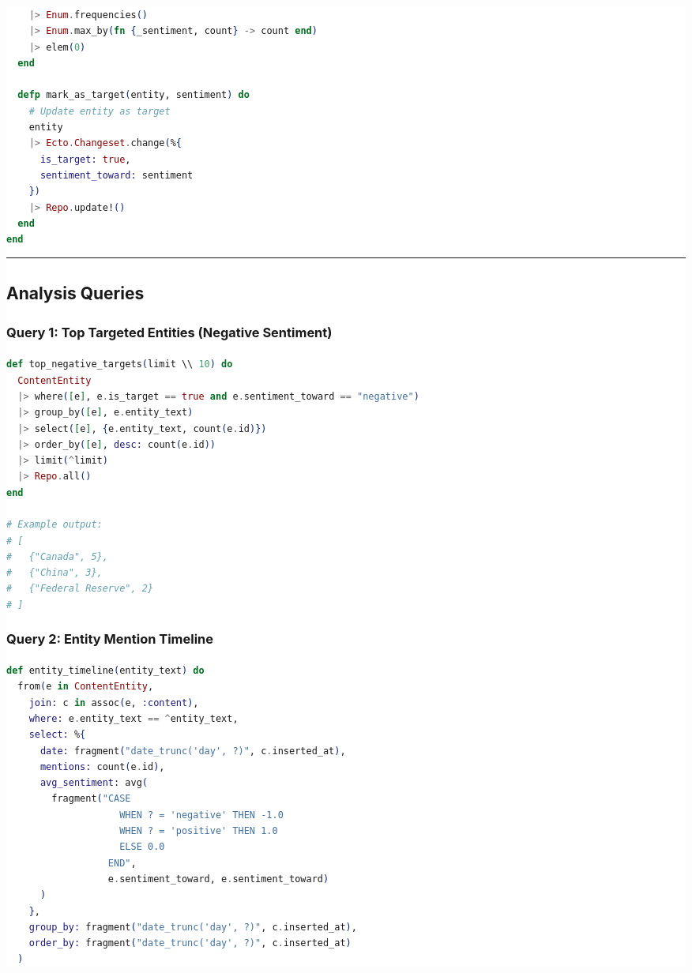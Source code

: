 ```elixir
    |> Enum.frequencies()
    |> Enum.max_by(fn {_sentiment, count} -> count end)
    |> elem(0)
  end

  defp mark_as_target(entity, sentiment) do
    # Update entity as target
    entity
    |> Ecto.Changeset.change(%{
      is_target: true,
      sentiment_toward: sentiment
    })
    |> Repo.update!()
  end
end
```

---

## Analysis Queries

### Query 1: Top Targeted Entities (Negative Sentiment)

```elixir
def top_negative_targets(limit \\ 10) do
  ContentEntity
  |> where([e], e.is_target == true and e.sentiment_toward == "negative")
  |> group_by([e], e.entity_text)
  |> select([e], {e.entity_text, count(e.id)})
  |> order_by([e], desc: count(e.id))
  |> limit(^limit)
  |> Repo.all()
end

# Example output:
# [
#   {"Canada", 5},
#   {"China", 3},
#   {"Federal Reserve", 2}
# ]
```

### Query 2: Entity Mention Timeline

```elixir
def entity_timeline(entity_text) do
  from(e in ContentEntity,
    join: c in assoc(e, :content),
    where: e.entity_text == ^entity_text,
    select: %{
      date: fragment("date_trunc('day', ?)", c.inserted_at),
      mentions: count(e.id),
      avg_sentiment: avg(
        fragment("CASE
                    WHEN ? = 'negative' THEN -1.0
                    WHEN ? = 'positive' THEN 1.0
                    ELSE 0.0
                  END",
                  e.sentiment_toward, e.sentiment_toward)
      )
    },
    group_by: fragment("date_trunc('day', ?)", c.inserted_at),
    order_by: fragment("date_trunc('day', ?)", c.inserted_at)
  )
```